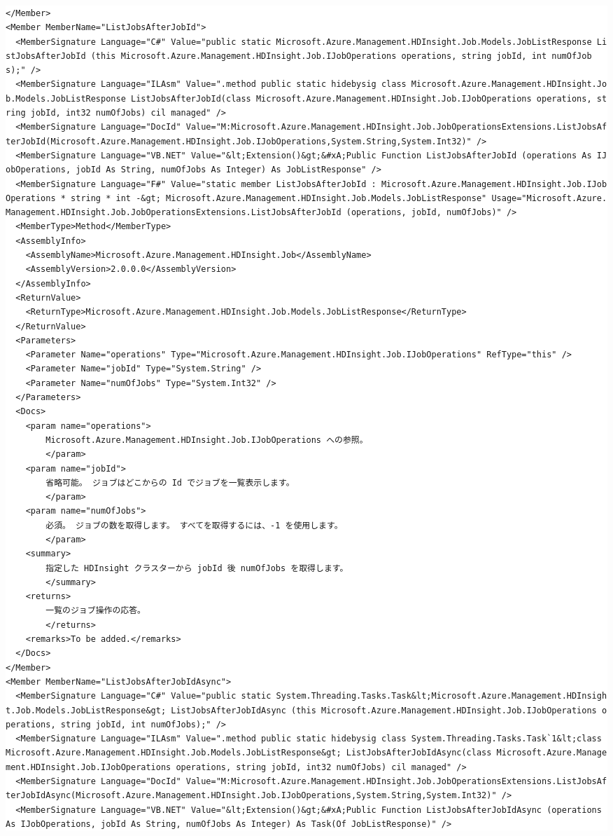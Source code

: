     </Member>
    <Member MemberName="ListJobsAfterJobId">
      <MemberSignature Language="C#" Value="public static Microsoft.Azure.Management.HDInsight.Job.Models.JobListResponse ListJobsAfterJobId (this Microsoft.Azure.Management.HDInsight.Job.IJobOperations operations, string jobId, int numOfJobs);" />
      <MemberSignature Language="ILAsm" Value=".method public static hidebysig class Microsoft.Azure.Management.HDInsight.Job.Models.JobListResponse ListJobsAfterJobId(class Microsoft.Azure.Management.HDInsight.Job.IJobOperations operations, string jobId, int32 numOfJobs) cil managed" />
      <MemberSignature Language="DocId" Value="M:Microsoft.Azure.Management.HDInsight.Job.JobOperationsExtensions.ListJobsAfterJobId(Microsoft.Azure.Management.HDInsight.Job.IJobOperations,System.String,System.Int32)" />
      <MemberSignature Language="VB.NET" Value="&lt;Extension()&gt;&#xA;Public Function ListJobsAfterJobId (operations As IJobOperations, jobId As String, numOfJobs As Integer) As JobListResponse" />
      <MemberSignature Language="F#" Value="static member ListJobsAfterJobId : Microsoft.Azure.Management.HDInsight.Job.IJobOperations * string * int -&gt; Microsoft.Azure.Management.HDInsight.Job.Models.JobListResponse" Usage="Microsoft.Azure.Management.HDInsight.Job.JobOperationsExtensions.ListJobsAfterJobId (operations, jobId, numOfJobs)" />
      <MemberType>Method</MemberType>
      <AssemblyInfo>
        <AssemblyName>Microsoft.Azure.Management.HDInsight.Job</AssemblyName>
        <AssemblyVersion>2.0.0.0</AssemblyVersion>
      </AssemblyInfo>
      <ReturnValue>
        <ReturnType>Microsoft.Azure.Management.HDInsight.Job.Models.JobListResponse</ReturnType>
      </ReturnValue>
      <Parameters>
        <Parameter Name="operations" Type="Microsoft.Azure.Management.HDInsight.Job.IJobOperations" RefType="this" />
        <Parameter Name="jobId" Type="System.String" />
        <Parameter Name="numOfJobs" Type="System.Int32" />
      </Parameters>
      <Docs>
        <param name="operations">
            Microsoft.Azure.Management.HDInsight.Job.IJobOperations への参照。
            </param>
        <param name="jobId">
            省略可能。 ジョブはどこからの Id でジョブを一覧表示します。
            </param>
        <param name="numOfJobs">
            必須。 ジョブの数を取得します。 すべてを取得するには、-1 を使用します。
            </param>
        <summary>
            指定した HDInsight クラスターから jobId 後 numOfJobs を取得します。
            </summary>
        <returns>
            一覧のジョブ操作の応答。
            </returns>
        <remarks>To be added.</remarks>
      </Docs>
    </Member>
    <Member MemberName="ListJobsAfterJobIdAsync">
      <MemberSignature Language="C#" Value="public static System.Threading.Tasks.Task&lt;Microsoft.Azure.Management.HDInsight.Job.Models.JobListResponse&gt; ListJobsAfterJobIdAsync (this Microsoft.Azure.Management.HDInsight.Job.IJobOperations operations, string jobId, int numOfJobs);" />
      <MemberSignature Language="ILAsm" Value=".method public static hidebysig class System.Threading.Tasks.Task`1&lt;class Microsoft.Azure.Management.HDInsight.Job.Models.JobListResponse&gt; ListJobsAfterJobIdAsync(class Microsoft.Azure.Management.HDInsight.Job.IJobOperations operations, string jobId, int32 numOfJobs) cil managed" />
      <MemberSignature Language="DocId" Value="M:Microsoft.Azure.Management.HDInsight.Job.JobOperationsExtensions.ListJobsAfterJobIdAsync(Microsoft.Azure.Management.HDInsight.Job.IJobOperations,System.String,System.Int32)" />
      <MemberSignature Language="VB.NET" Value="&lt;Extension()&gt;&#xA;Public Function ListJobsAfterJobIdAsync (operations As IJobOperations, jobId As String, numOfJobs As Integer) As Task(Of JobListResponse)" />